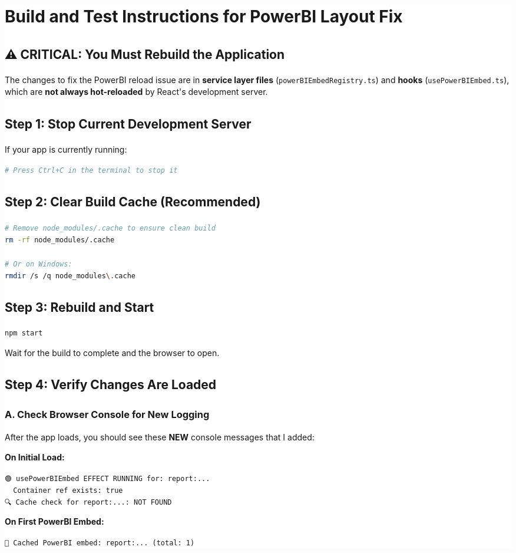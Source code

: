 # Build and Test Instructions for PowerBI Layout Fix

## ⚠️ CRITICAL: You Must Rebuild the Application

The changes to fix the PowerBI reload issue are in **service layer files** (`powerBIEmbedRegistry.ts`) and **hooks** (`usePowerBIEmbed.ts`), which are **not always hot-reloaded** by React's development server.

## Step 1: Stop Current Development Server

If your app is currently running:

```bash
# Press Ctrl+C in the terminal to stop it
```

## Step 2: Clear Build Cache (Recommended)

```bash
# Remove node_modules/.cache to ensure clean build
rm -rf node_modules/.cache

# Or on Windows:
rmdir /s /q node_modules\.cache
```

## Step 3: Rebuild and Start

```bash
npm start
```

Wait for the build to complete and the browser to open.

## Step 4: Verify Changes Are Loaded

### A. Check Browser Console for New Logging

After the app loads, you should see these **NEW** console messages that I added:

**On Initial Load:**
```
🟢 usePowerBIEmbed EFFECT RUNNING for: report:...
  Container ref exists: true
🔍 Cache check for report:...: NOT FOUND
```

**On First PowerBI Embed:**
```
💾 Cached PowerBI embed: report:... (total: 1)
```

